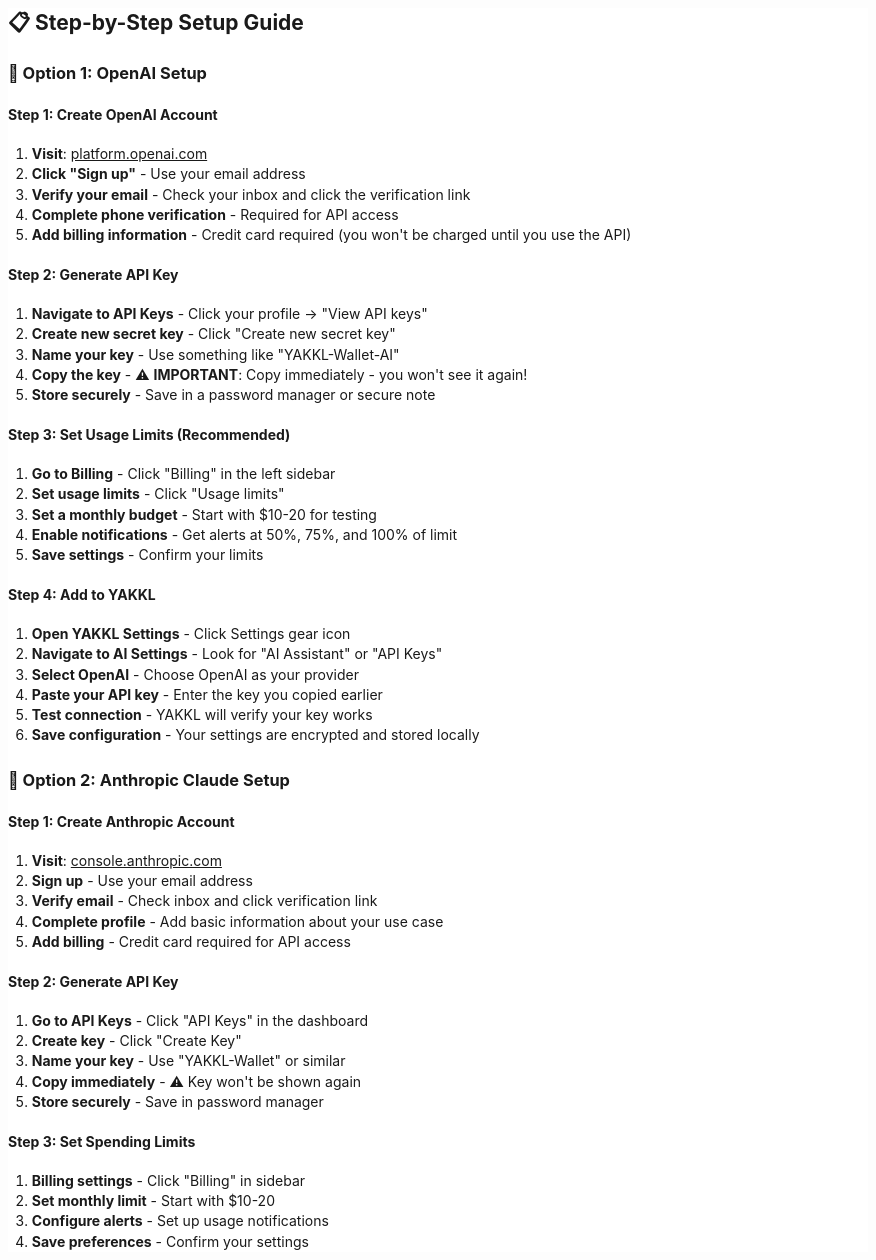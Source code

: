 ## 📋 Step-by-Step Setup Guide

### 🥇 Option 1: OpenAI Setup

#### Step 1: Create OpenAI Account
1. **Visit**: [platform.openai.com](https://platform.openai.com)
2. **Click "Sign up"** - Use your email address
3. **Verify your email** - Check your inbox and click the verification link
4. **Complete phone verification** - Required for API access
5. **Add billing information** - Credit card required (you won't be charged until you use the API)

#### Step 2: Generate API Key
1. **Navigate to API Keys** - Click your profile → "View API keys"
2. **Create new secret key** - Click "Create new secret key"
3. **Name your key** - Use something like "YAKKL-Wallet-AI"
4. **Copy the key** - ⚠️ **IMPORTANT**: Copy immediately - you won't see it again!
5. **Store securely** - Save in a password manager or secure note

#### Step 3: Set Usage Limits (Recommended)
1. **Go to Billing** - Click "Billing" in the left sidebar
2. **Set usage limits** - Click "Usage limits"
3. **Set a monthly budget** - Start with $10-20 for testing
4. **Enable notifications** - Get alerts at 50%, 75%, and 100% of limit
5. **Save settings** - Confirm your limits

#### Step 4: Add to YAKKL
1. **Open YAKKL Settings** - Click Settings gear icon
2. **Navigate to AI Settings** - Look for "AI Assistant" or "API Keys"
3. **Select OpenAI** - Choose OpenAI as your provider
4. **Paste your API key** - Enter the key you copied earlier
5. **Test connection** - YAKKL will verify your key works
6. **Save configuration** - Your settings are encrypted and stored locally

### 🥈 Option 2: Anthropic Claude Setup

#### Step 1: Create Anthropic Account
1. **Visit**: [console.anthropic.com](https://console.anthropic.com)
2. **Sign up** - Use your email address
3. **Verify email** - Check inbox and click verification link
4. **Complete profile** - Add basic information about your use case
5. **Add billing** - Credit card required for API access

#### Step 2: Generate API Key
1. **Go to API Keys** - Click "API Keys" in the dashboard
2. **Create key** - Click "Create Key"
3. **Name your key** - Use "YAKKL-Wallet" or similar
4. **Copy immediately** - ⚠️ Key won't be shown again
5. **Store securely** - Save in password manager

#### Step 3: Set Spending Limits
1. **Billing settings** - Click "Billing" in sidebar
2. **Set monthly limit** - Start with $10-20
3. **Configure alerts** - Set up usage notifications
4. **Save preferences** - Confirm your settings
